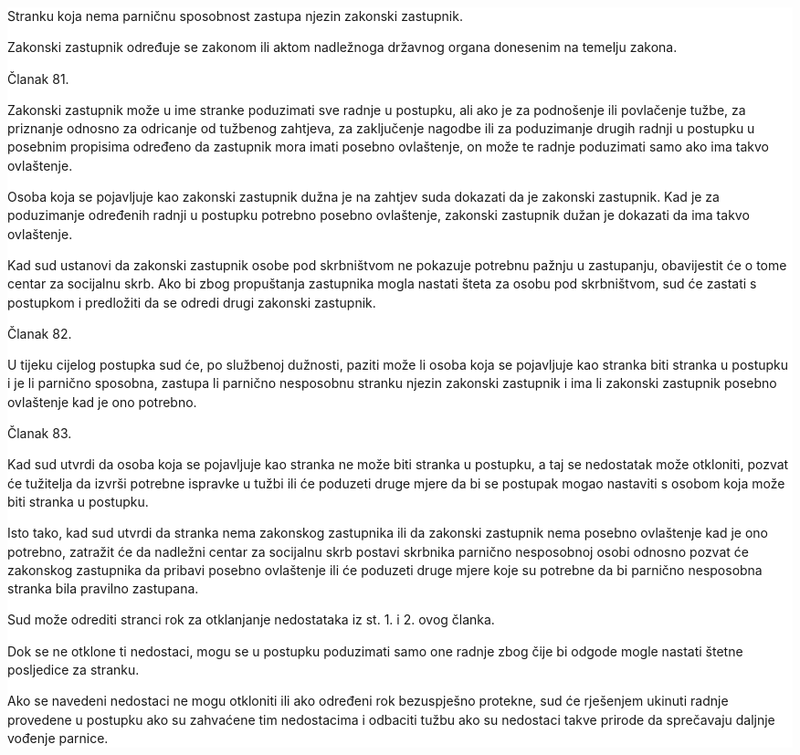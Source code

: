 Stranku koja nema parničnu sposobnost zastupa njezin zakonski zastupnik.

Zakonski zastupnik određuje se zakonom ili aktom nadležnoga državnog
organa donesenim na temelju zakona.

Članak 81.

Zakonski zastupnik može u ime stranke poduzimati sve radnje u postupku,
ali ako je za podnošenje ili povlačenje tužbe, za priznanje odnosno za
odricanje od tužbenog zahtjeva, za zaključenje nagodbe ili za
poduzimanje drugih radnji u postupku u posebnim propisima određeno da
zastupnik mora imati posebno ovlaštenje, on može te radnje poduzimati
samo ako ima takvo ovlaštenje.

Osoba koja se pojavljuje kao zakonski zastupnik dužna je na zahtjev suda
dokazati da je zakonski zastupnik. Kad je za poduzimanje određenih
radnji u postupku potrebno posebno ovlaštenje, zakonski zastupnik dužan
je dokazati da ima takvo ovlaštenje.

Kad sud ustanovi da zakonski zastupnik osobe pod skrbništvom ne pokazuje
potrebnu pažnju u zastupanju, obavijestit će o tome centar za socijalnu
skrb. Ako bi zbog propuštanja zastupnika mogla nastati šteta za osobu
pod skrbništvom, sud će zastati s postupkom i predložiti da se odredi
drugi zakonski zastupnik.

Članak 82.

U tijeku cijelog postupka sud će, po službenoj dužnosti, paziti može li
osoba koja se pojavljuje kao stranka biti stranka u postupku i je li
parnično sposobna, zastupa li parnično nesposobnu stranku njezin
zakonski zastupnik i ima li zakonski zastupnik posebno ovlaštenje kad je
ono potrebno.

Članak 83.

Kad sud utvrdi da osoba koja se pojavljuje kao stranka ne može biti
stranka u postupku, a taj se nedostatak može otkloniti, pozvat će
tužitelja da izvrši potrebne ispravke u tužbi ili će poduzeti druge
mjere da bi se postupak mogao nastaviti s osobom koja može biti stranka
u postupku.

Isto tako, kad sud utvrdi da stranka nema zakonskog zastupnika ili da
zakonski zastupnik nema posebno ovlaštenje kad je ono potrebno, zatražit
će da nadležni centar za socijalnu skrb postavi skrbnika parnično
nesposobnoj osobi odnosno pozvat će zakonskog zastupnika da pribavi
posebno ovlaštenje ili će poduzeti druge mjere koje su potrebne da bi
parnično nesposobna stranka bila pravilno zastupana.

Sud može odrediti stranci rok za otklanjanje nedostataka iz st. 1. i 2.
ovog članka.

Dok se ne otklone ti nedostaci, mogu se u postupku poduzimati samo one
radnje zbog čije bi odgode mogle nastati štetne posljedice za stranku.

Ako se navedeni nedostaci ne mogu otkloniti ili ako određeni rok
bezuspješno protekne, sud će rješenjem ukinuti radnje provedene u
postupku ako su zahvaćene tim nedostacima i odbaciti tužbu ako su
nedostaci takve prirode da sprečavaju daljnje vođenje parnice.
